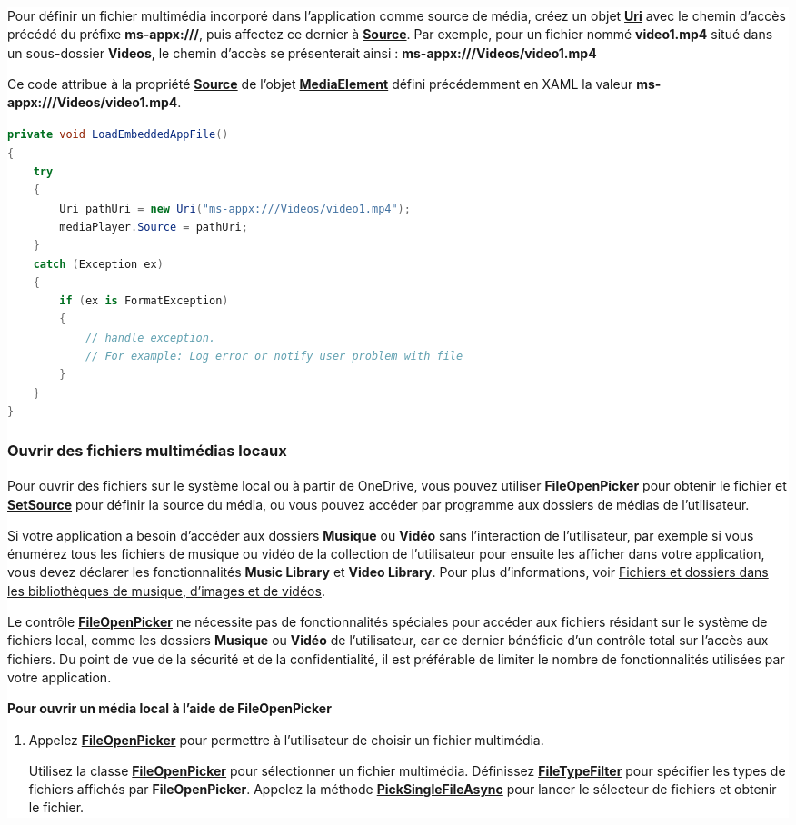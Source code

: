 Pour définir un fichier multimédia incorporé dans l’application comme source de média, créez un objet [**Uri**](https://msdn.microsoft.com/library/windows/apps/br226017) avec le chemin d’accès précédé du préfixe **ms-appx:///**, puis affectez ce dernier à [**Source**](https://msdn.microsoft.com/library/windows/apps/br227419). Par exemple, pour un fichier nommé **video1.mp4** situé dans un sous-dossier **Videos**, le chemin d’accès se présenterait ainsi : **ms-appx:///Videos/video1.mp4**

Ce code attribue à la propriété [**Source**](https://msdn.microsoft.com/library/windows/apps/br227419) de l’objet [**MediaElement**](https://msdn.microsoft.com/library/windows/apps/br242926) défini précédemment en XAML la valeur **ms-appx:///Videos/video1.mp4**.

```csharp
private void LoadEmbeddedAppFile()
{
    try
    {
        Uri pathUri = new Uri("ms-appx:///Videos/video1.mp4");
        mediaPlayer.Source = pathUri;
    }
    catch (Exception ex)
    {
        if (ex is FormatException)
        {
            // handle exception. 
            // For example: Log error or notify user problem with file
        }
    }
}
```

### Ouvrir des fichiers multimédias locaux
Pour ouvrir des fichiers sur le système local ou à partir de OneDrive, vous pouvez utiliser [**FileOpenPicker**](https://msdn.microsoft.com/library/windows/apps/br207847) pour obtenir le fichier et [**SetSource**](https://msdn.microsoft.com/library/windows/apps/br244338) pour définir la source du média, ou vous pouvez accéder par programme aux dossiers de médias de l’utilisateur.

Si votre application a besoin d’accéder aux dossiers **Musique** ou **Vidéo** sans l’interaction de l’utilisateur, par exemple si vous énumérez tous les fichiers de musique ou vidéo de la collection de l’utilisateur pour ensuite les afficher dans votre application, vous devez déclarer les fonctionnalités **Music Library** et **Video Library**. Pour plus d’informations, voir [Fichiers et dossiers dans les bibliothèques de musique, d’images et de vidéos](https://msdn.microsoft.com/library/windows/apps/mt188703).

Le contrôle [**FileOpenPicker**](https://msdn.microsoft.com/library/windows/apps/br207847) ne nécessite pas de fonctionnalités spéciales pour accéder aux fichiers résidant sur le système de fichiers local, comme les dossiers **Musique** ou **Vidéo** de l’utilisateur, car ce dernier bénéficie d’un contrôle total sur l’accès aux fichiers. Du point de vue de la sécurité et de la confidentialité, il est préférable de limiter le nombre de fonctionnalités utilisées par votre application.

**Pour ouvrir un média local à l’aide de FileOpenPicker**

1.  Appelez [**FileOpenPicker**](https://msdn.microsoft.com/library/windows/apps/br207847) pour permettre à l’utilisateur de choisir un fichier multimédia.

    Utilisez la classe [**FileOpenPicker**](https://msdn.microsoft.com/library/windows/apps/br207847) pour sélectionner un fichier multimédia. Définissez [**FileTypeFilter**](https://msdn.microsoft.com/library/windows/apps/br207850) pour spécifier les types de fichiers affichés par **FileOpenPicker**. Appelez la méthode [**PickSingleFileAsync**](https://msdn.microsoft.com/library/windows/apps/jj635275) pour lancer le sélecteur de fichiers et obtenir le fichier.
